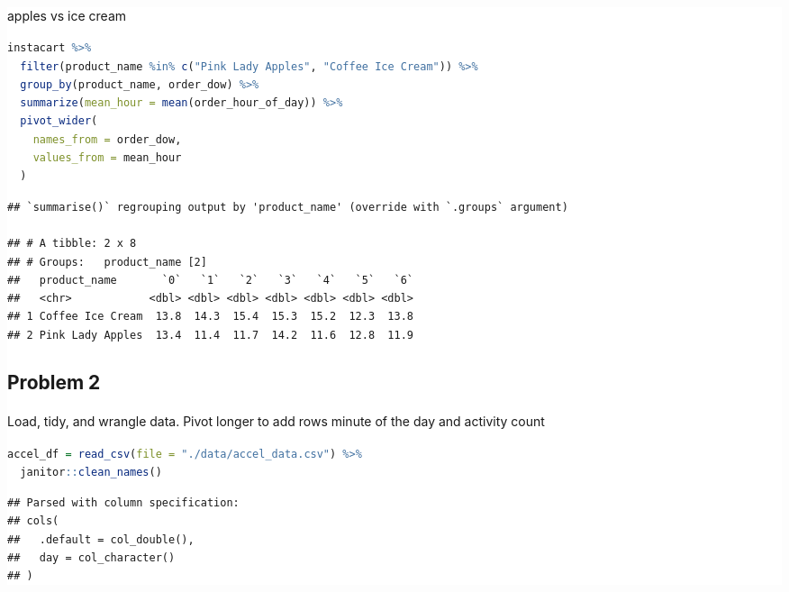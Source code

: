 apples vs ice cream

``` r
instacart %>% 
  filter(product_name %in% c("Pink Lady Apples", "Coffee Ice Cream")) %>% 
  group_by(product_name, order_dow) %>% 
  summarize(mean_hour = mean(order_hour_of_day)) %>% 
  pivot_wider(
    names_from = order_dow,
    values_from = mean_hour
  )
```

    ## `summarise()` regrouping output by 'product_name' (override with `.groups` argument)

    ## # A tibble: 2 x 8
    ## # Groups:   product_name [2]
    ##   product_name       `0`   `1`   `2`   `3`   `4`   `5`   `6`
    ##   <chr>            <dbl> <dbl> <dbl> <dbl> <dbl> <dbl> <dbl>
    ## 1 Coffee Ice Cream  13.8  14.3  15.4  15.3  15.2  12.3  13.8
    ## 2 Pink Lady Apples  13.4  11.4  11.7  14.2  11.6  12.8  11.9

## Problem 2

Load, tidy, and wrangle data. Pivot longer to add rows minute of the day
and activity count

``` r
accel_df = read_csv(file = "./data/accel_data.csv") %>% 
  janitor::clean_names()
```

    ## Parsed with column specification:
    ## cols(
    ##   .default = col_double(),
    ##   day = col_character()
    ## )
